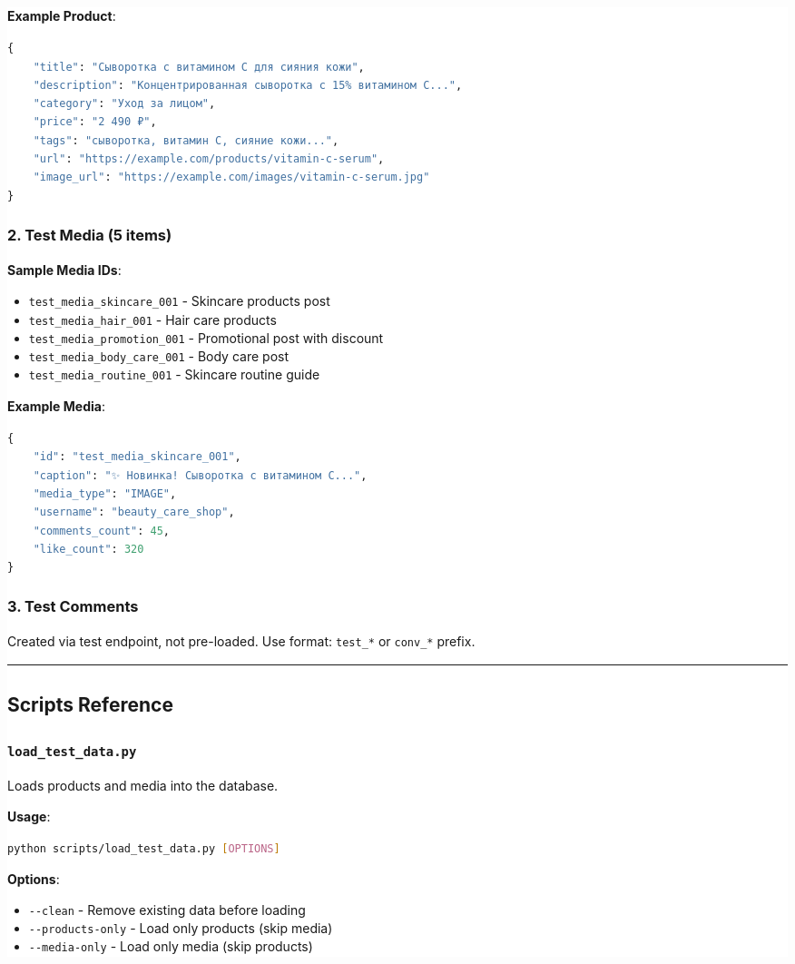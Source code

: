 **Example Product**:
```python
{
    "title": "Сыворотка с витамином С для сияния кожи",
    "description": "Концентрированная сыворотка с 15% витамином С...",
    "category": "Уход за лицом",
    "price": "2 490 ₽",
    "tags": "сыворотка, витамин C, сияние кожи...",
    "url": "https://example.com/products/vitamin-c-serum",
    "image_url": "https://example.com/images/vitamin-c-serum.jpg"
}
```

### 2. Test Media (5 items)

**Sample Media IDs**:
- `test_media_skincare_001` - Skincare products post
- `test_media_hair_001` - Hair care products
- `test_media_promotion_001` - Promotional post with discount
- `test_media_body_care_001` - Body care post
- `test_media_routine_001` - Skincare routine guide

**Example Media**:
```python
{
    "id": "test_media_skincare_001",
    "caption": "✨ Новинка! Сыворотка с витамином С...",
    "media_type": "IMAGE",
    "username": "beauty_care_shop",
    "comments_count": 45,
    "like_count": 320
}
```

### 3. Test Comments

Created via test endpoint, not pre-loaded. Use format: `test_*` or `conv_*` prefix.

---

## Scripts Reference

### `load_test_data.py`

Loads products and media into the database.

**Usage**:
```bash
python scripts/load_test_data.py [OPTIONS]
```

**Options**:
- `--clean` - Remove existing data before loading
- `--products-only` - Load only products (skip media)
- `--media-only` - Load only media (skip products)
